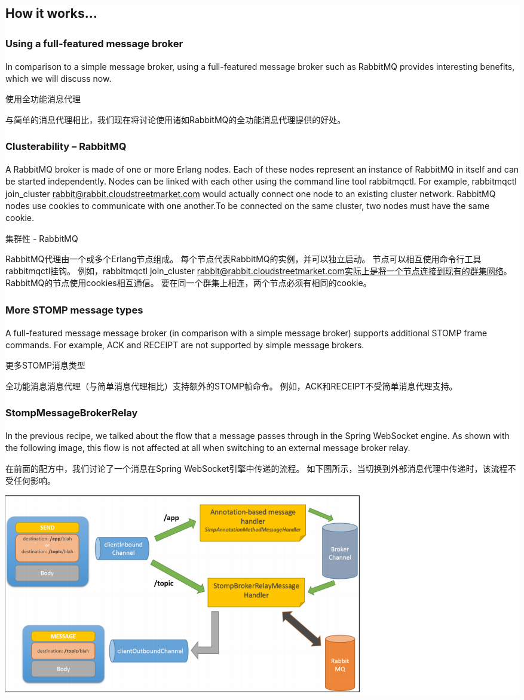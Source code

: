 ## How it works...

### Using a full-featured message broker

In comparison to a simple message broker, using a full-featured message broker such as RabbitMQ provides interesting benefits, which we will discuss now.

使用全功能消息代理

与简单的消息代理相比，我们现在将讨论使用诸如RabbitMQ的全功能消息代理提供的好处。

### Clusterability – RabbitMQ

A RabbitMQ broker is made of one or more Erlang nodes. Each of these nodes represent an instance of RabbitMQ in itself and can be started independently. Nodes can be linked with each other using the command line tool rabbitmqctl. For example, rabbitmqctl join\_cluster rabbit@rabbit.cloudstreetmarket.com would actually connect one node to an existing cluster network. RabbitMQ nodes use cookies to communicate with one another.To be connected on the same cluster, two nodes must have the same cookie.

集群性 - RabbitMQ

RabbitMQ代理由一个或多个Erlang节点组成。 每个节点代表RabbitMQ的实例，并可以独立启动。 节点可以相互使用命令行工具rabbitmqctl挂钩。 例如，rabbitmqctl join\_cluster rabbit@rabbit.cloudstreetmarket.com实际上是将一个节点连接到现有的群集网络。 RabbitMQ的节点使用cookies相互通信。 要在同一个群集上相连，两个节点必须有相同的cookie。

### More STOMP message types

A full-featured message message broker \(in comparison with a simple message broker\) supports additional STOMP frame commands. For example, ACK and RECEIPT are not supported by simple message brokers.

更多STOMP消息类型

全功能消息消息代理（与简单消息代理相比）支持额外的STOMP帧命令。 例如，ACK和RECEIPT不受简单消息代理支持。

### StompMessageBrokerRelay

In the previous recipe, we talked about the flow that a message passes through in the Spring WebSocket engine. As shown with the following image, this flow is not affected at all when switching to an external message broker relay.

在前面的配方中，我们讨论了一个消息在Spring WebSocket引擎中传递的流程。 如下图所示，当切换到外部消息代理中传递时，该流程不受任何影响。

![](/assets/139.png)
